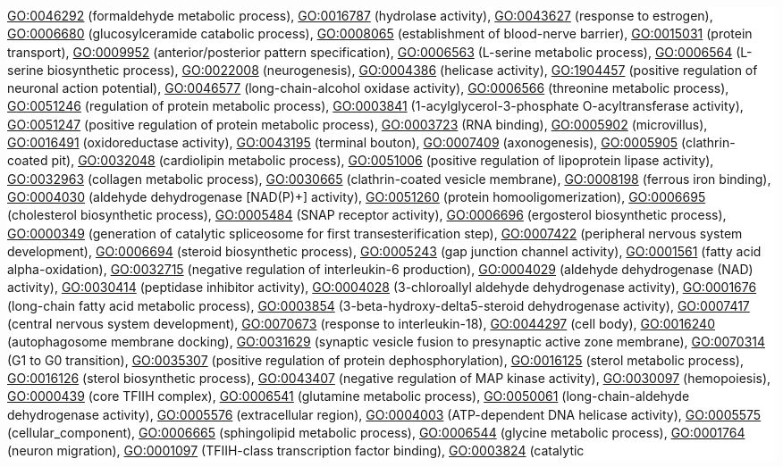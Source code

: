 [GO:0046292](http://purl.obolibrary.org/obo/GO_0046292) (formaldehyde metabolic process), [GO:0016787](http://purl.obolibrary.org/obo/GO_0016787) (hydrolase activity), [GO:0043627](http://purl.obolibrary.org/obo/GO_0043627) (response to estrogen), [GO:0006680](http://purl.obolibrary.org/obo/GO_0006680) (glucosylceramide catabolic process), [GO:0008065](http://purl.obolibrary.org/obo/GO_0008065) (establishment of blood-nerve barrier), [GO:0015031](http://purl.obolibrary.org/obo/GO_0015031) (protein transport), [GO:0009952](http://purl.obolibrary.org/obo/GO_0009952) (anterior/posterior pattern specification), [GO:0006563](http://purl.obolibrary.org/obo/GO_0006563) (L-serine metabolic process), [GO:0006564](http://purl.obolibrary.org/obo/GO_0006564) (L-serine biosynthetic process), [GO:0022008](http://purl.obolibrary.org/obo/GO_0022008) (neurogenesis), [GO:0004386](http://purl.obolibrary.org/obo/GO_0004386) (helicase activity), [GO:1904457](http://purl.obolibrary.org/obo/GO_1904457) (positive regulation of neuronal action potential), [GO:0046577](http://purl.obolibrary.org/obo/GO_0046577) (long-chain-alcohol oxidase activity), [GO:0006566](http://purl.obolibrary.org/obo/GO_0006566) (threonine metabolic process), [GO:0051246](http://purl.obolibrary.org/obo/GO_0051246) (regulation of protein metabolic process), [GO:0003841](http://purl.obolibrary.org/obo/GO_0003841) (1-acylglycerol-3-phosphate O-acyltransferase activity), [GO:0051247](http://purl.obolibrary.org/obo/GO_0051247) (positive regulation of protein metabolic process), [GO:0003723](http://purl.obolibrary.org/obo/GO_0003723) (RNA binding), [GO:0005902](http://purl.obolibrary.org/obo/GO_0005902) (microvillus), [GO:0016491](http://purl.obolibrary.org/obo/GO_0016491) (oxidoreductase activity), [GO:0043195](http://purl.obolibrary.org/obo/GO_0043195) (terminal bouton), [GO:0007409](http://purl.obolibrary.org/obo/GO_0007409) (axonogenesis), [GO:0005905](http://purl.obolibrary.org/obo/GO_0005905) (clathrin-coated pit), [GO:0032048](http://purl.obolibrary.org/obo/GO_0032048) (cardiolipin metabolic process), [GO:0051006](http://purl.obolibrary.org/obo/GO_0051006) (positive regulation of lipoprotein lipase activity), [GO:0032963](http://purl.obolibrary.org/obo/GO_0032963) (collagen metabolic process), [GO:0030665](http://purl.obolibrary.org/obo/GO_0030665) (clathrin-coated vesicle membrane), [GO:0008198](http://purl.obolibrary.org/obo/GO_0008198) (ferrous iron binding), [GO:0004030](http://purl.obolibrary.org/obo/GO_0004030) (aldehyde dehydrogenase [NAD(P)+] activity), [GO:0051260](http://purl.obolibrary.org/obo/GO_0051260) (protein homooligomerization), [GO:0006695](http://purl.obolibrary.org/obo/GO_0006695) (cholesterol biosynthetic process), [GO:0005484](http://purl.obolibrary.org/obo/GO_0005484) (SNAP receptor activity), [GO:0006696](http://purl.obolibrary.org/obo/GO_0006696) (ergosterol biosynthetic process), [GO:0000349](http://purl.obolibrary.org/obo/GO_0000349) (generation of catalytic spliceosome for first transesterification step), [GO:0007422](http://purl.obolibrary.org/obo/GO_0007422) (peripheral nervous system development), [GO:0006694](http://purl.obolibrary.org/obo/GO_0006694) (steroid biosynthetic process), [GO:0005243](http://purl.obolibrary.org/obo/GO_0005243) (gap junction channel activity), [GO:0001561](http://purl.obolibrary.org/obo/GO_0001561) (fatty acid alpha-oxidation), [GO:0032715](http://purl.obolibrary.org/obo/GO_0032715) (negative regulation of interleukin-6 production), [GO:0004029](http://purl.obolibrary.org/obo/GO_0004029) (aldehyde dehydrogenase (NAD) activity), [GO:0030414](http://purl.obolibrary.org/obo/GO_0030414) (peptidase inhibitor activity), [GO:0004028](http://purl.obolibrary.org/obo/GO_0004028) (3-chloroallyl aldehyde dehydrogenase activity), [GO:0001676](http://purl.obolibrary.org/obo/GO_0001676) (long-chain fatty acid metabolic process), [GO:0003854](http://purl.obolibrary.org/obo/GO_0003854) (3-beta-hydroxy-delta5-steroid dehydrogenase activity), [GO:0007417](http://purl.obolibrary.org/obo/GO_0007417) (central nervous system development), [GO:0070673](http://purl.obolibrary.org/obo/GO_0070673) (response to interleukin-18), [GO:0044297](http://purl.obolibrary.org/obo/GO_0044297) (cell body), [GO:0016240](http://purl.obolibrary.org/obo/GO_0016240) (autophagosome membrane docking), [GO:0031629](http://purl.obolibrary.org/obo/GO_0031629) (synaptic vesicle fusion to presynaptic active zone membrane), [GO:0070314](http://purl.obolibrary.org/obo/GO_0070314) (G1 to G0 transition), [GO:0035307](http://purl.obolibrary.org/obo/GO_0035307) (positive regulation of protein dephosphorylation), [GO:0016125](http://purl.obolibrary.org/obo/GO_0016125) (sterol metabolic process), [GO:0016126](http://purl.obolibrary.org/obo/GO_0016126) (sterol biosynthetic process), [GO:0043407](http://purl.obolibrary.org/obo/GO_0043407) (negative regulation of MAP kinase activity), [GO:0030097](http://purl.obolibrary.org/obo/GO_0030097) (hemopoiesis), [GO:0000439](http://purl.obolibrary.org/obo/GO_0000439) (core TFIIH complex), [GO:0006541](http://purl.obolibrary.org/obo/GO_0006541) (glutamine metabolic process), [GO:0050061](http://purl.obolibrary.org/obo/GO_0050061) (long-chain-aldehyde dehydrogenase activity), [GO:0005576](http://purl.obolibrary.org/obo/GO_0005576) (extracellular region), [GO:0004003](http://purl.obolibrary.org/obo/GO_0004003) (ATP-dependent DNA helicase activity), [GO:0005575](http://purl.obolibrary.org/obo/GO_0005575) (cellular_component), [GO:0006665](http://purl.obolibrary.org/obo/GO_0006665) (sphingolipid metabolic process), [GO:0006544](http://purl.obolibrary.org/obo/GO_0006544) (glycine metabolic process), [GO:0001764](http://purl.obolibrary.org/obo/GO_0001764) (neuron migration), [GO:0001097](http://purl.obolibrary.org/obo/GO_0001097) (TFIIH-class transcription factor binding), [GO:0003824](http://purl.obolibrary.org/obo/GO_0003824) (catalytic